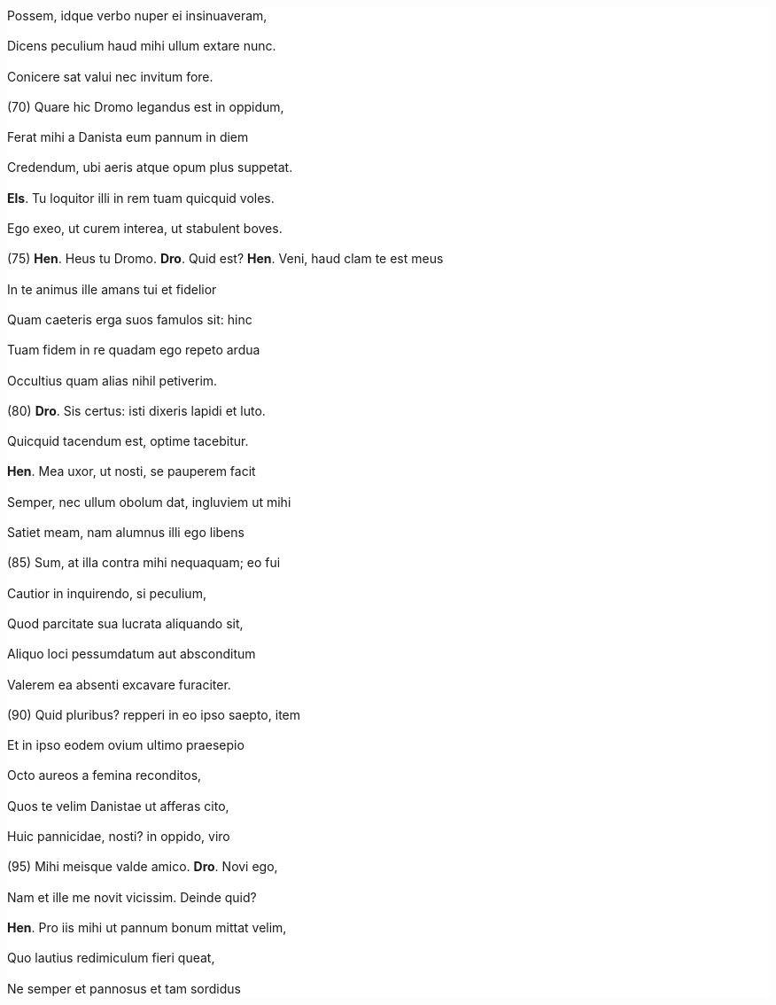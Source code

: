Possem, idque verbo nuper ei insinuaveram,

Dicens peculium haud mihi ullum extare nunc.

Conicere sat valui nec invitum fore.

\(70\) Quare hic Dromo legandus est in oppidum,

Ferat mihi a Danista eum pannum in diem

Credendum, ubi aeris atque opum plus suppetat.

**Els**. Tu loquitor illi in rem tuam quicquid voles.

Ego exeo, ut curem interea, ut stabulent boves.

\(75\) **Hen**. Heus tu Dromo. **Dro**. Quid est? **Hen**. Veni, haud clam te est meus

In te animus ille amans tui et fidelior

Quam caeteris erga suos famulos sit: hinc

Tuam fidem in re quadam ego repeto ardua

Occultius quam alias nihil petiverim.

\(80\) **Dro**. Sis certus: isti dixeris lapidi et luto.

Quicquid tacendum est, optime tacebitur.

**Hen**. Mea uxor, ut nosti, se pauperem facit

Semper, nec ullum obolum dat, ingluviem ut mihi

Satiet meam, nam alumnus illi ego libens

\(85\) Sum, at illa contra mihi nequaquam; eo fui

Cautior in inquirendo, si peculium,

Quod parcitate sua lucrata aliquando sit,

Aliquo loci pessumdatum aut absconditum

Valerem ea absenti excavare furaciter.

\(90\) Quid pluribus? repperi in eo ipso saepto, item

Et in ipso eodem ovium ultimo praesepio

Octo aureos a femina reconditos,

Quos te velim Danistae ut afferas cito,

Huic pannicidae, nosti? in oppido, viro

\(95\) Mihi meisque valde amico. **Dro**. Novi ego,

Nam et ille me novit vicissim. Deinde quid?

**Hen**. Pro iis mihi ut pannum bonum mittat velim,

Quo lautius redimiculum fieri queat,

Ne semper et pannosus et tam sordidus

